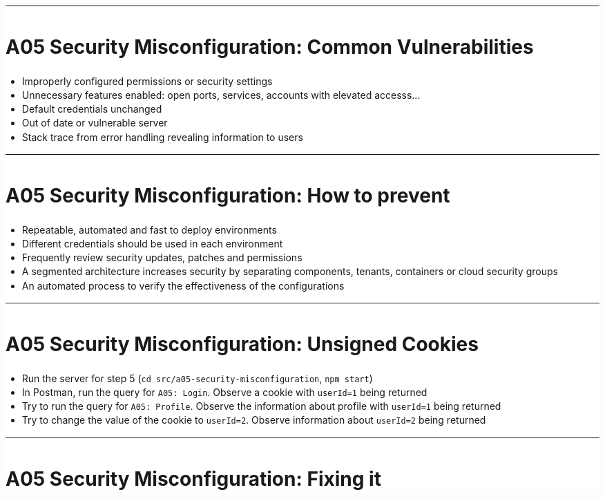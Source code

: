 </div>

---

# A05 Security Misconfiguration: Common Vulnerabilities

<div class="dense">

- Improperly configured permissions or security settings
- Unnecessary features enabled: open ports, services, accounts with elevated accesss...
- Default credentials unchanged
- Out of date or vulnerable server
- Stack trace from error handling revealing information to users

</div>

---

# A05 Security Misconfiguration: How to prevent

<div class="dense">

- Repeatable, automated and fast to deploy environments
- Different credentials should be used in each environment
- Frequently review security updates, patches and permissions
- A segmented architecture increases security by separating components, tenants, containers or cloud security groups
- An automated process to verify the effectiveness of the configurations

</div>

---

# A05 Security Misconfiguration: Unsigned Cookies

<div class="dense">

- Run the server for step 5 (`cd src/a05-security-misconfiguration`, `npm start`)
- In Postman, run the query for `A05: Login`. Observe a cookie with `userId=1` being returned
- Try to run the query for `A05: Profile`. Observe the information about profile with `userId=1` being returned
- Try to change the value of the cookie to `userId=2`. Observe information about `userId=2` being returned

</div>

---

# A05 Security Misconfiguration: Fixing it

<div class="dense">

